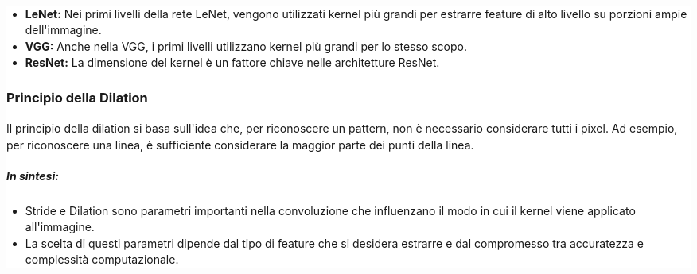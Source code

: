 * **LeNet:** Nei primi livelli della rete LeNet, vengono utilizzati kernel più grandi per estrarre feature di alto livello su porzioni ampie dell'immagine.
* **VGG:** Anche nella VGG, i primi livelli utilizzano kernel più grandi per lo stesso scopo.
* **ResNet:** La dimensione del kernel è un fattore chiave nelle architetture ResNet.

### Principio della Dilation

Il principio della dilation si basa sull'idea che, per riconoscere un pattern, non è necessario considerare tutti i pixel. Ad esempio, per riconoscere una linea, è sufficiente considerare la maggior parte dei punti della linea.

##### In sintesi:

* Stride e Dilation sono parametri importanti nella convoluzione che influenzano il modo in cui il kernel viene applicato all'immagine.
* La scelta di questi parametri dipende dal tipo di feature che si desidera estrarre e dal compromesso tra accuratezza e complessità computazionale.

